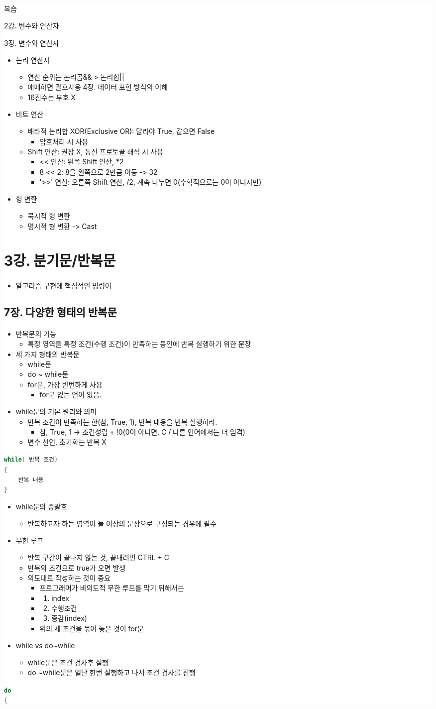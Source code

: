 복습

2강. 변수와 연산자

3장. 변수와 연산자
* 논리 연산자
  - 연산 순위는 논리곱&& > 논리합||
  - 애매하면 괄호사용
4장. 데이터 표현 방식의 이해
  - 16진수는 부호 X

* 비트 연산
  - 배타적 논리합 XOR(Exclusive OR): 달라야 True, 같으면 False
    - 암호처리 시 사용
  - Shift 연산: 권장 X, 통신 프로토콜 해석 시 사용
    - << 연산: 왼쪽 Shift 연산, *2
	- 8 << 2: 8을 왼쪽으로 2만큼 이동 -> 32
    - '>>' 연산: 오른쪽 Shift 연산, /2, 계속 나누면 0(수학적으로는 0이 아니지만)

* 형 변환
  - 묵시적 형 변환
  - 명시적 형 변환 -> Cast


# 3강. 분기문/반복문
  - 알고리즘 구현에 핵심적인 명령어

## 7장. 다양한 형태의 반복문

  - 반복문의 기능
    - 특정 영역을 특정 조건(수행 조건)이 만족하는 동안에 반복 실행하기 위한 문장
  - 세 가지 형태의 반복문
    * while문
    - do ~ while문
    * for문, 가장 빈번하게 사용
      - for문 없는 언어 없음.

* while문의 기본 원리와 의미
  - 반복 조건이 만족하는 한(참, True, 1), 반복 내용을 반복 실행하라.
    - 참, True, 1 -> 조건성립  + !0(0이 아니면, C / 다른 언어에서는 더 엄격)
  - 변수 선언, 초기화는 반복 X
``` C
while( 반복 조건)
{
	반복 내용
}
```
* while문의 중괄호
  - 반복하고자 하는 영역이 둘 이상의 문장으로 구성되는 경우에 필수


* 무한 루프
  - 반복 구간이 끝나지 않는 것, 끝내려면 CTRL + C
  - 반복의 조건으로 true가 오면 발생
  - 의도대로 작성하는 것이 중요
    + 프로그래머가 비의도적 무한 루프를 막기 위해서는
	- 1. index
	- 2. 수행조건
	- 3. 증감(index)
    + 위의 세 조건을 묶어 놓은 것이 for문
* while vs do~while
  - while문은 조건 검사후 실행
  - do ~while문은 일단 한번 실행하고 나서 조건 검사를 진행
``` C
do
{
```